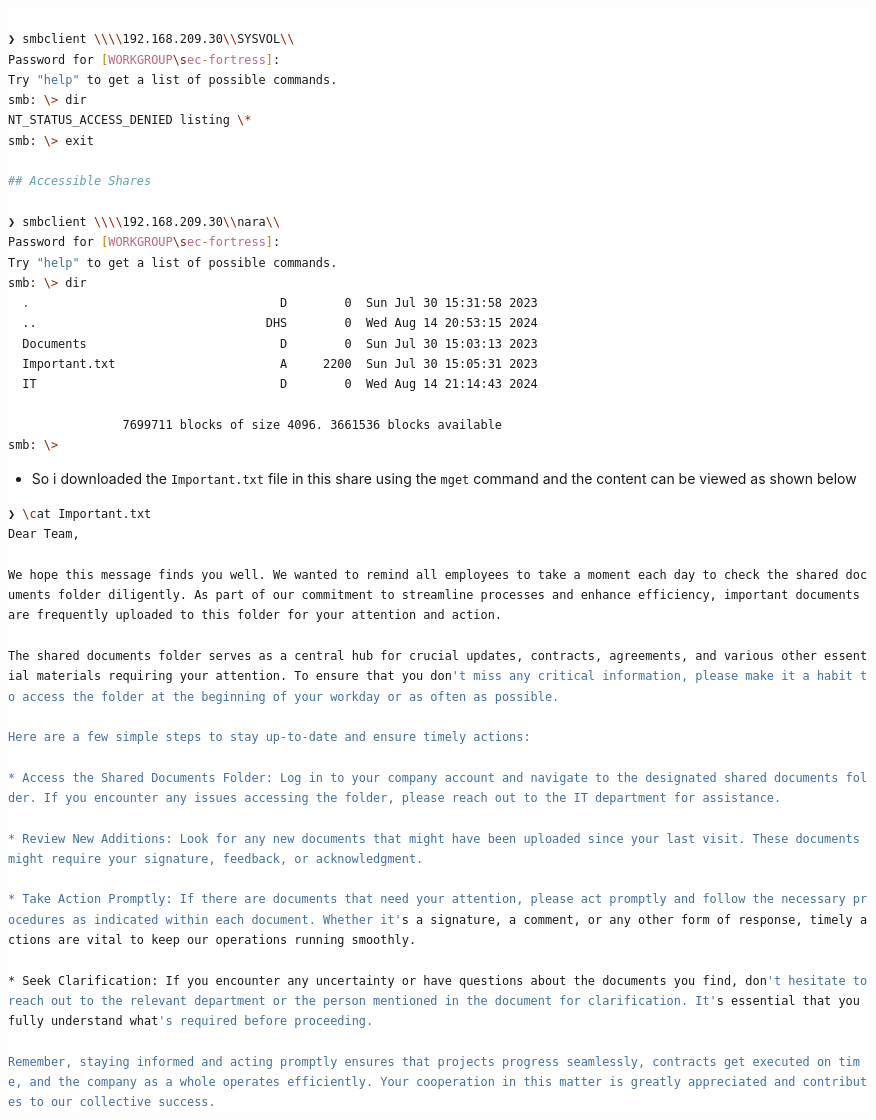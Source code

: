 ```bash

❯ smbclient \\\\192.168.209.30\\SYSVOL\\
Password for [WORKGROUP\sec-fortress]:
Try "help" to get a list of possible commands.
smb: \> dir
NT_STATUS_ACCESS_DENIED listing \*
smb: \> exit

## Accessible Shares

❯ smbclient \\\\192.168.209.30\\nara\\
Password for [WORKGROUP\sec-fortress]:
Try "help" to get a list of possible commands.
smb: \> dir
  .                                   D        0  Sun Jul 30 15:31:58 2023
  ..                                DHS        0  Wed Aug 14 20:53:15 2024
  Documents                           D        0  Sun Jul 30 15:03:13 2023
  Important.txt                       A     2200  Sun Jul 30 15:05:31 2023
  IT                                  D        0  Wed Aug 14 21:14:43 2024

                7699711 blocks of size 4096. 3661536 blocks available
smb: \>
```


- So i downloaded the `Important.txt` file in this share using the `mget` command and the content can be viewed as shown below


```bash
❯ \cat Important.txt
Dear Team,

We hope this message finds you well. We wanted to remind all employees to take a moment each day to check the shared documents folder diligently. As part of our commitment to streamline processes and enhance efficiency, important documents are frequently uploaded to this folder for your attention and action.

The shared documents folder serves as a central hub for crucial updates, contracts, agreements, and various other essential materials requiring your attention. To ensure that you don't miss any critical information, please make it a habit to access the folder at the beginning of your workday or as often as possible.

Here are a few simple steps to stay up-to-date and ensure timely actions:

* Access the Shared Documents Folder: Log in to your company account and navigate to the designated shared documents folder. If you encounter any issues accessing the folder, please reach out to the IT department for assistance.

* Review New Additions: Look for any new documents that might have been uploaded since your last visit. These documents might require your signature, feedback, or acknowledgment.

* Take Action Promptly: If there are documents that need your attention, please act promptly and follow the necessary procedures as indicated within each document. Whether it's a signature, a comment, or any other form of response, timely actions are vital to keep our operations running smoothly.

* Seek Clarification: If you encounter any uncertainty or have questions about the documents you find, don't hesitate to reach out to the relevant department or the person mentioned in the document for clarification. It's essential that you fully understand what's required before proceeding.

Remember, staying informed and acting promptly ensures that projects progress seamlessly, contracts get executed on time, and the company as a whole operates efficiently. Your cooperation in this matter is greatly appreciated and contributes to our collective success.

```